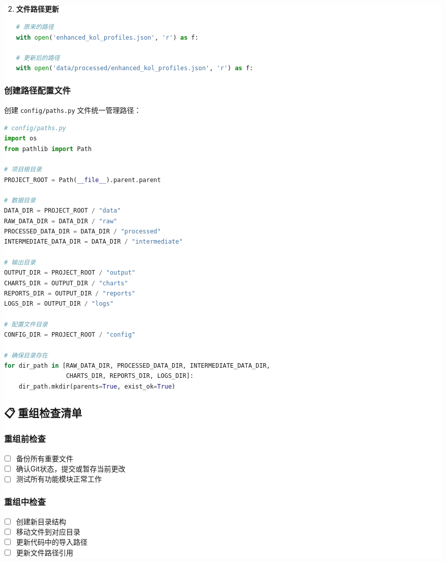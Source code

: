 2. **文件路径更新**
   ```python
   # 原来的路径
   with open('enhanced_kol_profiles.json', 'r') as f:
   
   # 更新后的路径
   with open('data/processed/enhanced_kol_profiles.json', 'r') as f:
   ```

### 创建路径配置文件
创建 `config/paths.py` 文件统一管理路径：

```python
# config/paths.py
import os
from pathlib import Path

# 项目根目录
PROJECT_ROOT = Path(__file__).parent.parent

# 数据目录
DATA_DIR = PROJECT_ROOT / "data"
RAW_DATA_DIR = DATA_DIR / "raw"
PROCESSED_DATA_DIR = DATA_DIR / "processed"
INTERMEDIATE_DATA_DIR = DATA_DIR / "intermediate"

# 输出目录
OUTPUT_DIR = PROJECT_ROOT / "output"
CHARTS_DIR = OUTPUT_DIR / "charts"
REPORTS_DIR = OUTPUT_DIR / "reports"
LOGS_DIR = OUTPUT_DIR / "logs"

# 配置文件目录
CONFIG_DIR = PROJECT_ROOT / "config"

# 确保目录存在
for dir_path in [RAW_DATA_DIR, PROCESSED_DATA_DIR, INTERMEDIATE_DATA_DIR, 
                 CHARTS_DIR, REPORTS_DIR, LOGS_DIR]:
    dir_path.mkdir(parents=True, exist_ok=True)
```

## 📋 重组检查清单

### 重组前检查
- [ ] 备份所有重要文件
- [ ] 确认Git状态，提交或暂存当前更改
- [ ] 测试所有功能模块正常工作

### 重组中检查
- [ ] 创建新目录结构
- [ ] 移动文件到对应目录
- [ ] 更新代码中的导入路径
- [ ] 更新文件路径引用

